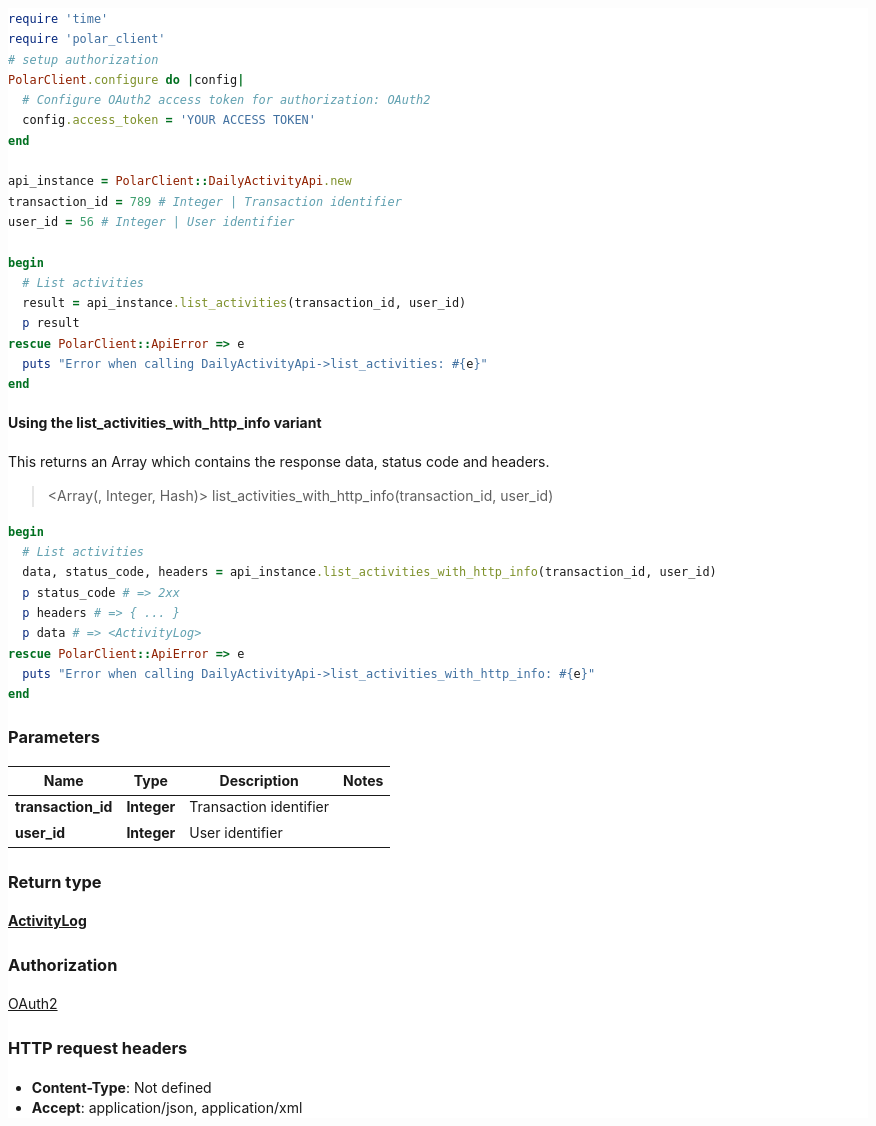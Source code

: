 ```ruby
require 'time'
require 'polar_client'
# setup authorization
PolarClient.configure do |config|
  # Configure OAuth2 access token for authorization: OAuth2
  config.access_token = 'YOUR ACCESS TOKEN'
end

api_instance = PolarClient::DailyActivityApi.new
transaction_id = 789 # Integer | Transaction identifier
user_id = 56 # Integer | User identifier

begin
  # List activities
  result = api_instance.list_activities(transaction_id, user_id)
  p result
rescue PolarClient::ApiError => e
  puts "Error when calling DailyActivityApi->list_activities: #{e}"
end
```

#### Using the list_activities_with_http_info variant

This returns an Array which contains the response data, status code and headers.

> <Array(<ActivityLog>, Integer, Hash)> list_activities_with_http_info(transaction_id, user_id)

```ruby
begin
  # List activities
  data, status_code, headers = api_instance.list_activities_with_http_info(transaction_id, user_id)
  p status_code # => 2xx
  p headers # => { ... }
  p data # => <ActivityLog>
rescue PolarClient::ApiError => e
  puts "Error when calling DailyActivityApi->list_activities_with_http_info: #{e}"
end
```

### Parameters

| Name | Type | Description | Notes |
| ---- | ---- | ----------- | ----- |
| **transaction_id** | **Integer** | Transaction identifier |  |
| **user_id** | **Integer** | User identifier |  |

### Return type

[**ActivityLog**](ActivityLog.md)

### Authorization

[OAuth2](../README.md#OAuth2)

### HTTP request headers

- **Content-Type**: Not defined
- **Accept**: application/json, application/xml

